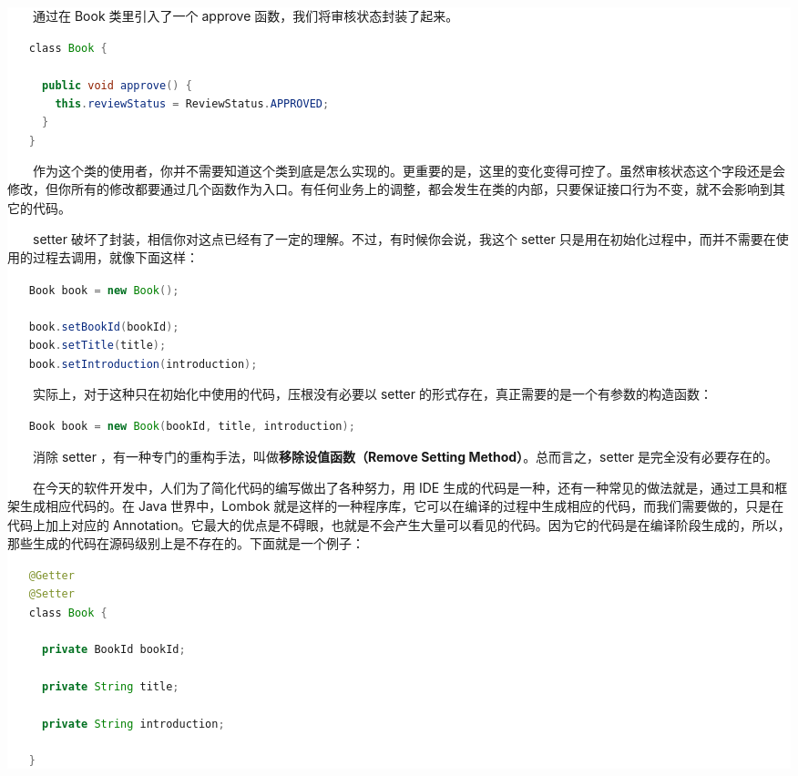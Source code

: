 　　通过在 Book 类里引入了一个 approve 函数，我们将审核状态封装了起来。

``` java
　　class Book {

　　  public void approve() {
　　    this.reviewStatus = ReviewStatus.APPROVED;
　　  }
　　}
```

　　作为这个类的使用者，你并不需要知道这个类到底是怎么实现的。更重要的是，这里的变化变得可控了。虽然审核状态这个字段还是会修改，但你所有的修改都要通过几个函数作为入口。有任何业务上的调整，都会发生在类的内部，只要保证接口行为不变，就不会影响到其它的代码。

　　setter
破坏了封装，相信你对这点已经有了一定的理解。不过，有时候你会说，我这个
setter
只是用在初始化过程中，而并不需要在使用的过程去调用，就像下面这样：

``` java
　　Book book = new Book();

　　book.setBookId(bookId);
　　book.setTitle(title);
　　book.setIntroduction(introduction);
```

　　实际上，对于这种只在初始化中使用的代码，压根没有必要以 setter
的形式存在，真正需要的是一个有参数的构造函数：

``` java
　　Book book = new Book(bookId, title, introduction);
```

　　消除 setter ，有一种专门的重构手法，叫做**移除设值函数（Remove
Setting Method）**。总而言之，setter 是完全没有必要存在的。

　　在今天的软件开发中，人们为了简化代码的编写做出了各种努力，用 IDE
生成的代码是一种，还有一种常见的做法就是，通过工具和框架生成相应代码的。在
Java 世界中，Lombok
就是这样的一种程序库，它可以在编译的过程中生成相应的代码，而我们需要做的，只是在代码上加上对应的
Annotation。它最大的优点是不碍眼，也就是不会产生大量可以看见的代码。因为它的代码是在编译阶段生成的，所以，那些生成的代码在源码级别上是不存在的。下面就是一个例子：

``` java
　　@Getter
　　@Setter
　　class Book {

　　  private BookId bookId;

　　  private String title;

　　  private String introduction;

　　}
```
